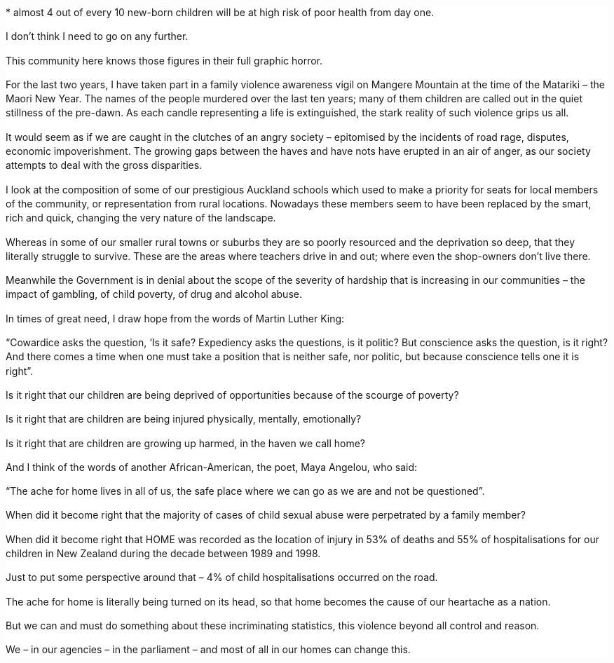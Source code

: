 \* almost 4 out of every 10 new-born children will be at high risk of poor health from day one.

I don’t think I need to go on any further.

This community here knows those figures in their full graphic horror.

For the last two years, I have taken part in a family violence awareness vigil on Mangere Mountain at the time of the Matariki – the Maori New Year. The names of the people murdered over the last ten years; many of them children are called out in the quiet stillness of the pre-dawn. As each candle representing a life is extinguished, the stark reality of such violence grips us all.

It would seem as if we are caught in the clutches of an angry society – epitomised by the incidents of road rage, disputes, economic impoverishment. The growing gaps between the haves and have nots have erupted in an air of anger, as our society attempts to deal with the gross disparities.

I look at the composition of some of our prestigious Auckland schools which used to make a priority for seats for local members of the community, or representation from rural locations. Nowadays these members seem to have been replaced by the smart, rich and quick, changing the very nature of the landscape.

Whereas in some of our smaller rural towns or suburbs they are so poorly resourced and the deprivation so deep, that they literally struggle to survive. These are the areas where teachers drive in and out; where even the shop-owners don’t live there.

Meanwhile the Government is in denial about the scope of the severity of hardship that is increasing in our communities – the impact of gambling, of child poverty, of drug and alcohol abuse.

In times of great need, I draw hope from the words of Martin Luther King:

“Cowardice asks the question, ‘Is it safe? Expediency asks the questions, is it politic? But conscience asks the question, is it right? And there comes a time when one must take a position that is neither safe, nor politic, but because conscience tells one it is right”.

Is it right that our children are being deprived of opportunities because of the scourge of poverty?

Is it right that are children are being injured physically, mentally, emotionally?

Is it right that are children are growing up harmed, in the haven we call home?

And I think of the words of another African-American, the poet, Maya Angelou, who said:

“The ache for home lives in all of us, the safe place where we can go as we are and not be questioned”.

When did it become right that the majority of cases of child sexual abuse were perpetrated by a family member?

When did it become right that HOME was recorded as the location of injury in 53% of deaths and 55% of hospitalisations for our children in New Zealand during the decade between 1989 and 1998.

Just to put some perspective around that – 4% of child hospitalisations occurred on the road.

The ache for home is literally being turned on its head, so that home becomes the cause of our heartache as a nation.

But we can and must do something about these incriminating statistics, this violence beyond all control and reason.

We – in our agencies – in the parliament – and most of all in our homes can change this.
